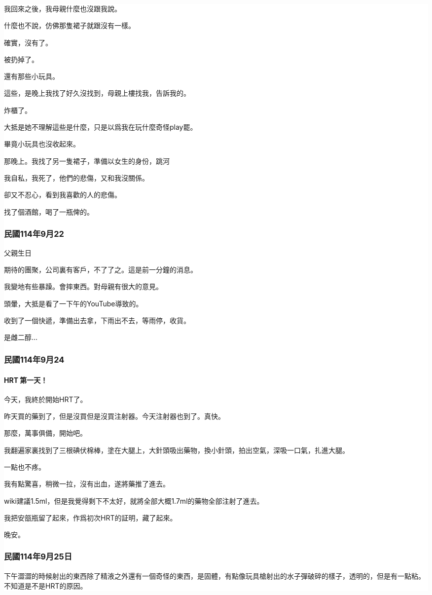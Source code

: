 我回來之後，我母親什麼也沒跟我說。

什麼也不說，仿佛那隻裙子就跟沒有一樣。

確實，沒有了。

被扔掉了。

還有那些小玩具。

這些，是晚上我找了好久沒找到，母親上樓找我，告訴我的。

炸櫃了。

大抵是她不理解這些是什麼，只是以爲我在玩什麼奇怪play罷。

畢竟小玩具也沒收起來。

那晚上。我找了另一隻裙子，準備以女生的身份，跳河

我自私，我死了，他們的悲傷，又和我沒關係。

卻又不忍心，看到我喜歡的人的悲傷。

找了個酒館，喝了一瓶俾的。

### 民國114年9月22

父親生日

期待的團聚，公司裏有客戶，不了了之。這是前一分鐘的消息。

我變地有些暴躁。會摔東西。對母親有很大的意見。

頭暈，大抵是看了一下午的YouTube導致的。

收到了一個快遞，準備出去拿，下雨出不去，等雨停，收貨。

是雌二醇...

### 民國114年9月24
#### HRT 第一天！

今天，我終於開始HRT了。

昨天買的藥到了，但是沒買但是沒買注射器。今天注射器也到了。真快。

那麼，萬事俱備，開始吧。

我翻遍家裏找到了三根碘伏棉棒，塗在大腿上，大針頭吸出藥物，換小針頭，拍出空氣，深吸一口氣，扎進大腿。

一點也不疼。

我有點驚喜，稍微一拉，沒有出血，遂將藥推了進去。

wiki建議1.5ml，但是我覺得剩下不太好，就將全部大概1.7ml的藥物全部注射了進去。

我把安瓿瓶留了起來，作爲初次HRT的証明，藏了起來。

晚安。  

### 民國114年9月25日

下午澀澀的時候射出的東西除了精液之外還有一個奇怪的東西，是固體，有點像玩具槍射出的水子彈破碎的樣子，透明的，但是有一點粘。不知道是不是HRT的原因。